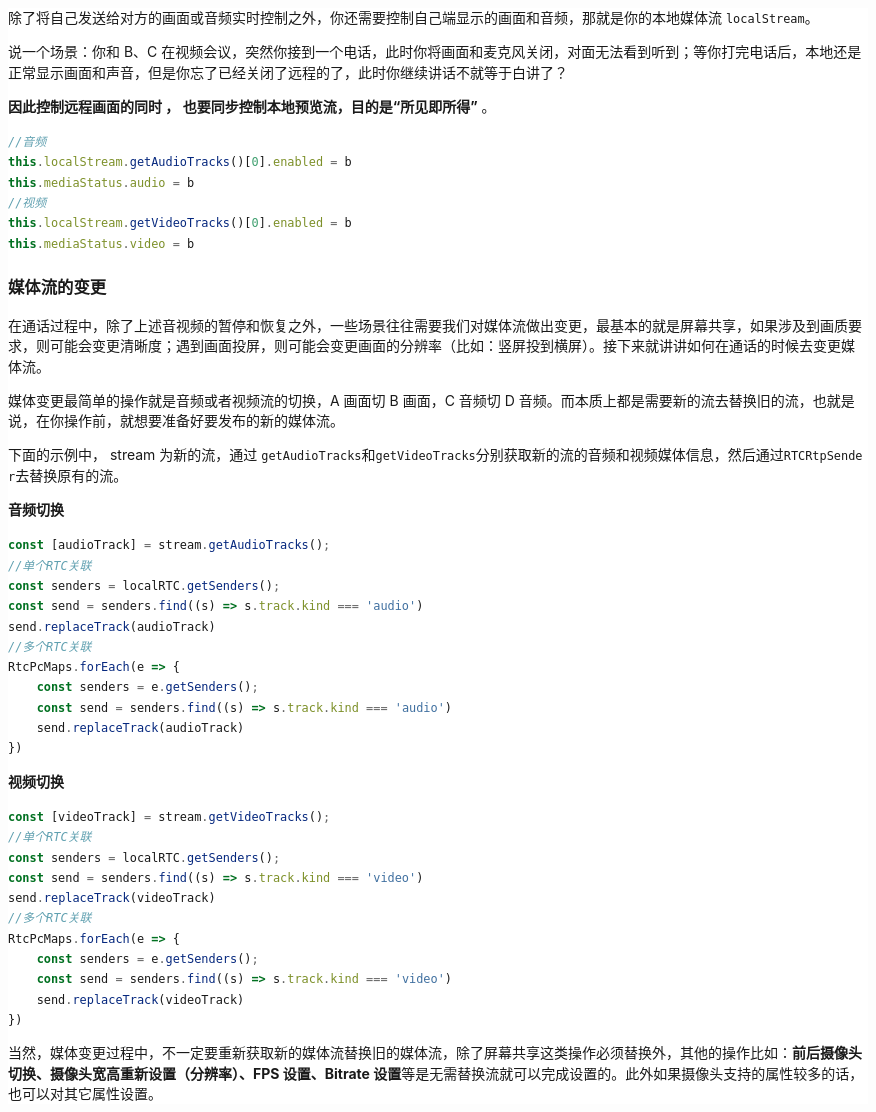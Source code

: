 除了将自己发送给对方的画面或音频实时控制之外，你还需要控制自己端显示的画面和音频，那就是你的本地媒体流 `localStream`。

说一个场景：你和 B、C 在视频会议，突然你接到一个电话，此时你将画面和麦克风关闭，对面无法看到听到；等你打完电话后，本地还是正常显示画面和声音，但是你忘了已经关闭了远程的了，此时你继续讲话不就等于白讲了？

**因此控制远程画面的同时 ， 也要同步控制本地预览流，目的是“所见即所得”** 。
```js
//音频
this.localStream.getAudioTracks()[0].enabled = b
this.mediaStatus.audio = b
//视频
this.localStream.getVideoTracks()[0].enabled = b
this.mediaStatus.video = b
```

### 媒体流的变更

在通话过程中，除了上述音视频的暂停和恢复之外，一些场景往往需要我们对媒体流做出变更，最基本的就是屏幕共享，如果涉及到画质要求，则可能会变更清晰度；遇到画面投屏，则可能会变更画面的分辨率（比如：竖屏投到横屏）。接下来就讲讲如何在通话的时候去变更媒体流。

媒体变更最简单的操作就是音频或者视频流的切换，A 画面切 B 画面，C 音频切 D 音频。而本质上都是需要新的流去替换旧的流，也就是说，在你操作前，就想要准备好要发布的新的媒体流。

下面的示例中， stream 为新的流，通过 `getAudioTracks`和`getVideoTracks`分别获取新的流的音频和视频媒体信息，然后通过`RTCRtpSender`去替换原有的流。

**音频切换**
```js
const [audioTrack] = stream.getAudioTracks();
//单个RTC关联
const senders = localRTC.getSenders();
const send = senders.find((s) => s.track.kind === 'audio')
send.replaceTrack(audioTrack)
//多个RTC关联
RtcPcMaps.forEach(e => {
    const senders = e.getSenders();
    const send = senders.find((s) => s.track.kind === 'audio')
    send.replaceTrack(audioTrack)
})
```

**视频切换**
```js
const [videoTrack] = stream.getVideoTracks();
//单个RTC关联
const senders = localRTC.getSenders();
const send = senders.find((s) => s.track.kind === 'video')
send.replaceTrack(videoTrack)
//多个RTC关联
RtcPcMaps.forEach(e => {
    const senders = e.getSenders();
    const send = senders.find((s) => s.track.kind === 'video')
    send.replaceTrack(videoTrack)
})
```

当然，媒体变更过程中，不一定要重新获取新的媒体流替换旧的媒体流，除了屏幕共享这类操作必须替换外，其他的操作比如：**前后摄像头切换、摄像头宽高重新设置（分辨率）、FPS 设置、Bitrate 设置**等是无需替换流就可以完成设置的。此外如果摄像头支持的属性较多的话，也可以对其它属性设置。
